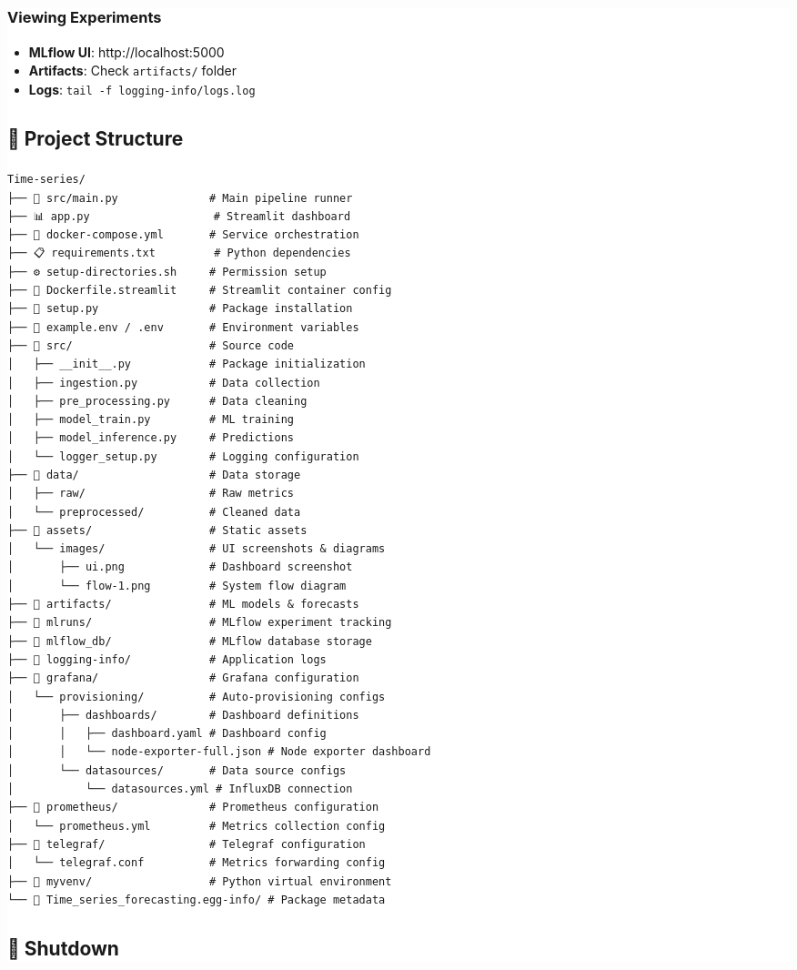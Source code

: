 ### Viewing Experiments
- **MLflow UI**: http://localhost:5000
- **Artifacts**: Check `artifacts/` folder
- **Logs**: `tail -f logging-info/logs.log`

## 📁 Project Structure

```
Time-series/
├── 🚀 src/main.py              # Main pipeline runner
├── 📊 app.py                   # Streamlit dashboard
├── 🐳 docker-compose.yml       # Service orchestration
├── 📋 requirements.txt         # Python dependencies
├── ⚙️ setup-directories.sh     # Permission setup
├── 🐳 Dockerfile.streamlit     # Streamlit container config
├── 📄 setup.py                 # Package installation
├── 📄 example.env / .env       # Environment variables
├── 📁 src/                     # Source code
│   ├── __init__.py            # Package initialization
│   ├── ingestion.py           # Data collection
│   ├── pre_processing.py      # Data cleaning
│   ├── model_train.py         # ML training
│   ├── model_inference.py     # Predictions
│   └── logger_setup.py        # Logging configuration
├── 📁 data/                    # Data storage
│   ├── raw/                   # Raw metrics
│   └── preprocessed/          # Cleaned data
├── 📁 assets/                  # Static assets
│   └── images/                # UI screenshots & diagrams
│       ├── ui.png             # Dashboard screenshot
│       └── flow-1.png         # System flow diagram
├── 📁 artifacts/               # ML models & forecasts
├── 📁 mlruns/                  # MLflow experiment tracking
├── 📁 mlflow_db/               # MLflow database storage
├── 📁 logging-info/            # Application logs
├── 📁 grafana/                 # Grafana configuration
│   └── provisioning/          # Auto-provisioning configs
│       ├── dashboards/        # Dashboard definitions
│       │   ├── dashboard.yaml # Dashboard config
│       │   └── node-exporter-full.json # Node exporter dashboard
│       └── datasources/       # Data source configs
│           └── datasources.yml # InfluxDB connection
├── 📁 prometheus/              # Prometheus configuration
│   └── prometheus.yml         # Metrics collection config
├── 📁 telegraf/                # Telegraf configuration
│   └── telegraf.conf          # Metrics forwarding config
├── 📁 myvenv/                  # Python virtual environment
└── 📁 Time_series_forecasting.egg-info/ # Package metadata
```

## 🛑 Shutdown
